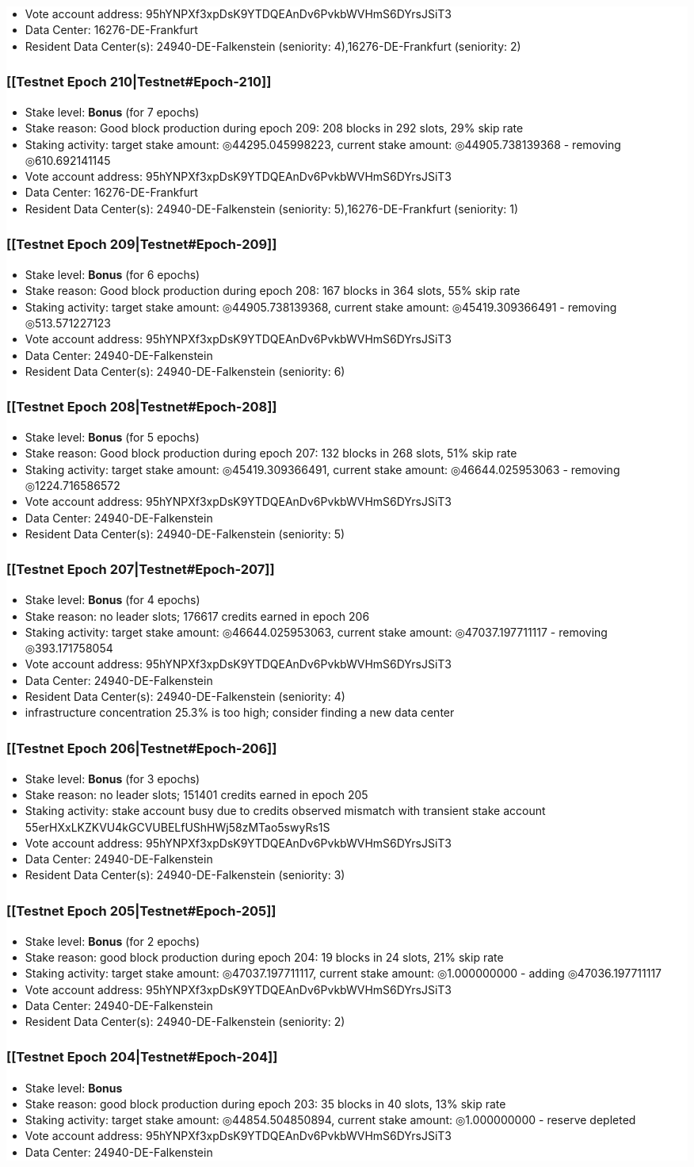 * Vote account address: 95hYNPXf3xpDsK9YTDQEAnDv6PvkbWVHmS6DYrsJSiT3
* Data Center: 16276-DE-Frankfurt
* Resident Data Center(s): 24940-DE-Falkenstein (seniority: 4),16276-DE-Frankfurt (seniority: 2)
### [[Testnet Epoch 210|Testnet#Epoch-210]]
* Stake level: **Bonus** (for 7 epochs)
* Stake reason: Good block production during epoch 209: 208 blocks in 292 slots, 29% skip rate
* Staking activity: target stake amount: ◎44295.045998223, current stake amount: ◎44905.738139368 - removing ◎610.692141145
* Vote account address: 95hYNPXf3xpDsK9YTDQEAnDv6PvkbWVHmS6DYrsJSiT3
* Data Center: 16276-DE-Frankfurt
* Resident Data Center(s): 24940-DE-Falkenstein (seniority: 5),16276-DE-Frankfurt (seniority: 1)
### [[Testnet Epoch 209|Testnet#Epoch-209]]
* Stake level: **Bonus** (for 6 epochs)
* Stake reason: Good block production during epoch 208: 167 blocks in 364 slots, 55% skip rate
* Staking activity: target stake amount: ◎44905.738139368, current stake amount: ◎45419.309366491 - removing ◎513.571227123
* Vote account address: 95hYNPXf3xpDsK9YTDQEAnDv6PvkbWVHmS6DYrsJSiT3
* Data Center: 24940-DE-Falkenstein
* Resident Data Center(s): 24940-DE-Falkenstein (seniority: 6)
### [[Testnet Epoch 208|Testnet#Epoch-208]]
* Stake level: **Bonus** (for 5 epochs)
* Stake reason: Good block production during epoch 207: 132 blocks in 268 slots, 51% skip rate
* Staking activity: target stake amount: ◎45419.309366491, current stake amount: ◎46644.025953063 - removing ◎1224.716586572
* Vote account address: 95hYNPXf3xpDsK9YTDQEAnDv6PvkbWVHmS6DYrsJSiT3
* Data Center: 24940-DE-Falkenstein
* Resident Data Center(s): 24940-DE-Falkenstein (seniority: 5)
### [[Testnet Epoch 207|Testnet#Epoch-207]]
* Stake level: **Bonus** (for 4 epochs)
* Stake reason: no leader slots; 176617 credits earned in epoch 206
* Staking activity: target stake amount: ◎46644.025953063, current stake amount: ◎47037.197711117 - removing ◎393.171758054
* Vote account address: 95hYNPXf3xpDsK9YTDQEAnDv6PvkbWVHmS6DYrsJSiT3
* Data Center: 24940-DE-Falkenstein
* Resident Data Center(s): 24940-DE-Falkenstein (seniority: 4)
* infrastructure concentration 25.3% is too high; consider finding a new data center
### [[Testnet Epoch 206|Testnet#Epoch-206]]
* Stake level: **Bonus** (for 3 epochs)
* Stake reason: no leader slots; 151401 credits earned in epoch 205
* Staking activity: stake account busy due to credits observed mismatch with transient stake account 55erHXxLKZKVU4kGCVUBELfUShHWj58zMTao5swyRs1S
* Vote account address: 95hYNPXf3xpDsK9YTDQEAnDv6PvkbWVHmS6DYrsJSiT3
* Data Center: 24940-DE-Falkenstein
* Resident Data Center(s): 24940-DE-Falkenstein (seniority: 3)
### [[Testnet Epoch 205|Testnet#Epoch-205]]
* Stake level: **Bonus** (for 2 epochs)
* Stake reason: good block production during epoch 204: 19 blocks in 24 slots, 21% skip rate
* Staking activity: target stake amount: ◎47037.197711117, current stake amount: ◎1.000000000 - adding ◎47036.197711117
* Vote account address: 95hYNPXf3xpDsK9YTDQEAnDv6PvkbWVHmS6DYrsJSiT3
* Data Center: 24940-DE-Falkenstein
* Resident Data Center(s): 24940-DE-Falkenstein (seniority: 2)
### [[Testnet Epoch 204|Testnet#Epoch-204]]
* Stake level: **Bonus**
* Stake reason: good block production during epoch 203: 35 blocks in 40 slots, 13% skip rate
* Staking activity: target stake amount: ◎44854.504850894, current stake amount: ◎1.000000000 - reserve depleted
* Vote account address: 95hYNPXf3xpDsK9YTDQEAnDv6PvkbWVHmS6DYrsJSiT3
* Data Center: 24940-DE-Falkenstein